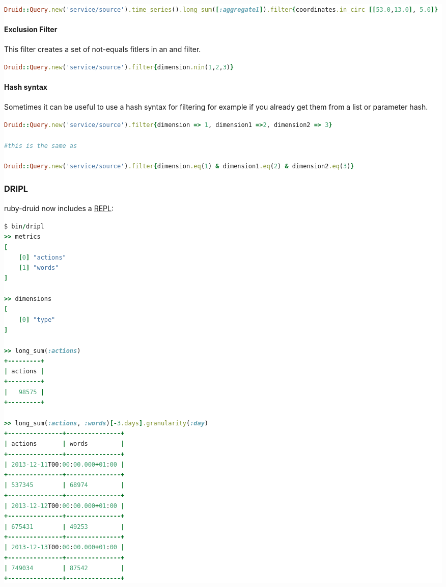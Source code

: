 ```ruby
Druid::Query.new('service/source').time_series().long_sum([:aggregate1]).filter{coordinates.in_circ [[53.0,13.0], 5.0]}
```

#### Exclusion Filter

This filter creates a set of not-equals fitlers in an and filter.

```ruby
Druid::Query.new('service/source').filter{dimension.nin(1,2,3)}
```

#### Hash syntax

Sometimes it can be useful to use a hash syntax for filtering
for example if you already get them from a list or parameter hash.

```ruby
Druid::Query.new('service/source').filter{dimension => 1, dimension1 =>2, dimension2 => 3}

#this is the same as

Druid::Query.new('service/source').filter{dimension.eq(1) & dimension1.eq(2) & dimension2.eq(3)}
```

### DRIPL

ruby-druid now includes a [REPL](https://github.com/cldwalker/ripl):

```ruby
$ bin/dripl
>> metrics
[
    [0] "actions"
    [1] "words"
]

>> dimensions
[
    [0] "type"
]

>> long_sum(:actions)
+---------+
| actions |
+---------+
|   98575 |
+---------+

>> long_sum(:actions, :words)[-3.days].granularity(:day)
+---------------+---------------+
| actions       | words         |
+---------------+---------------+
| 2013-12-11T00:00:00.000+01:00 |
+---------------+---------------+
| 537345        | 68974         |
+---------------+---------------+
| 2013-12-12T00:00:00.000+01:00 |
+---------------+---------------+
| 675431        | 49253         |
+---------------+---------------+
| 2013-12-13T00:00:00.000+01:00 |
+---------------+---------------+
| 749034        | 87542         |
+---------------+---------------+

```